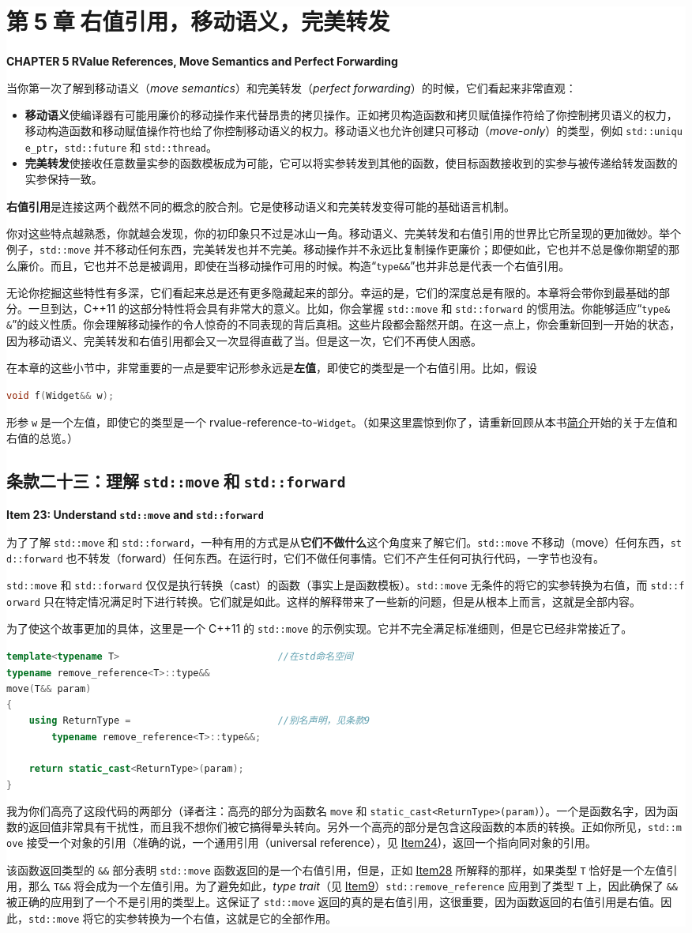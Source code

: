 # 第 5 章 右值引用，移动语义，完美转发

**CHAPTER 5 RValue References, Move Semantics and Perfect Forwarding**

当你第一次了解到移动语义（*move semantics*）和完美转发（*perfect forwarding*）的时候，它们看起来非常直观：

- **移动语义**使编译器有可能用廉价的移动操作来代替昂贵的拷贝操作。正如拷贝构造函数和拷贝赋值操作符给了你控制拷贝语义的权力，移动构造函数和移动赋值操作符也给了你控制移动语义的权力。移动语义也允许创建只可移动（*move-only*）的类型，例如 `std::unique_ptr`，`std::future` 和 `std::thread`。
- **完美转发**使接收任意数量实参的函数模板成为可能，它可以将实参转发到其他的函数，使目标函数接收到的实参与被传递给转发函数的实参保持一致。

**右值引用**是连接这两个截然不同的概念的胶合剂。它是使移动语义和完美转发变得可能的基础语言机制。

你对这些特点越熟悉，你就越会发现，你的初印象只不过是冰山一角。移动语义、完美转发和右值引用的世界比它所呈现的更加微妙。举个例子，`std::move` 并不移动任何东西，完美转发也并不完美。移动操作并不永远比复制操作更廉价；即便如此，它也并不总是像你期望的那么廉价。而且，它也并不总是被调用，即使在当移动操作可用的时候。构造“`type&&`”也并非总是代表一个右值引用。

无论你挖掘这些特性有多深，它们看起来总是还有更多隐藏起来的部分。幸运的是，它们的深度总是有限的。本章将会带你到最基础的部分。一旦到达，C++11 的这部分特性将会具有非常大的意义。比如，你会掌握 `std::move` 和 `std::forward` 的惯用法。你能够适应“`type&&`”的歧义性质。你会理解移动操作的令人惊奇的不同表现的背后真相。这些片段都会豁然开朗。在这一点上，你会重新回到一开始的状态，因为移动语义、完美转发和右值引用都会又一次显得直截了当。但是这一次，它们不再使人困惑。

在本章的这些小节中，非常重要的一点是要牢记形参永远是**左值**，即使它的类型是一个右值引用。比如，假设

```c++
void f(Widget&& w);
```

形参 `w` 是一个左值，即使它的类型是一个 rvalue-reference-to-`Widget`。（如果这里震惊到你了，请重新回顾从本书[简介](../Introduction.md)开始的关于左值和右值的总览。）

## 条款二十三：理解 `std::move` 和 `std::forward`

**Item 23: Understand `std::move` and `std::forward`**

为了了解 `std::move` 和 `std::forward`，一种有用的方式是从**它们不做什么**这个角度来了解它们。`std::move` 不移动（move）任何东西，`std::forward` 也不转发（forward）任何东西。在运行时，它们不做任何事情。它们不产生任何可执行代码，一字节也没有。

`std::move` 和 `std::forward` 仅仅是执行转换（cast）的函数（事实上是函数模板）。`std::move` 无条件的将它的实参转换为右值，而 `std::forward` 只在特定情况满足时下进行转换。它们就是如此。这样的解释带来了一些新的问题，但是从根本上而言，这就是全部内容。

为了使这个故事更加的具体，这里是一个 C++11 的 `std::move` 的示例实现。它并不完全满足标准细则，但是它已经非常接近了。

```cpp
template<typename T>                            //在std命名空间
typename remove_reference<T>::type&&
move(T&& param)
{
    using ReturnType =                          //别名声明，见条款9
        typename remove_reference<T>::type&&;

    return static_cast<ReturnType>(param);
}
```

我为你们高亮了这段代码的两部分（译者注：高亮的部分为函数名 `move` 和 `static_cast<ReturnType>(param)`）。一个是函数名字，因为函数的返回值非常具有干扰性，而且我不想你们被它搞得晕头转向。另外一个高亮的部分是包含这段函数的本质的转换。正如你所见，`std::move` 接受一个对象的引用（准确的说，一个通用引用（universal reference），见 [Item24](../5.RRefMovSemPerfForw/item24.md))，返回一个指向同对象的引用。

该函数返回类型的 `&&` 部分表明 `std::move` 函数返回的是一个右值引用，但是，正如 [Item28](../5.RRefMovSemPerfForw/item28.md) 所解释的那样，如果类型 `T` 恰好是一个左值引用，那么 `T&&` 将会成为一个左值引用。为了避免如此，*type trait*（见 [Item9](../3.MovingToModernCpp/item9.md)）`std::remove_reference` 应用到了类型 `T` 上，因此确保了 `&&` 被正确的应用到了一个不是引用的类型上。这保证了 `std::move` 返回的真的是右值引用，这很重要，因为函数返回的右值引用是右值。因此，`std::move` 将它的实参转换为一个右值，这就是它的全部作用。
